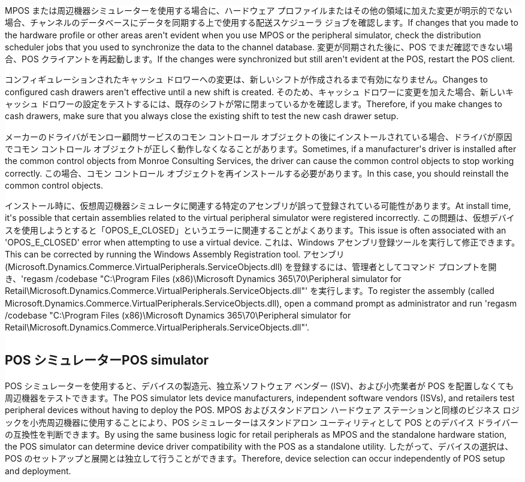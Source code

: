 <span data-ttu-id="c742b-310">MPOS または周辺機器シミュレーターを使用する場合に、ハードウェア プロファイルまたはその他の領域に加えた変更が明示的でない場合、チャンネルのデータベースにデータを同期する上で使用する配送スケジューラ ジョブを確認します。</span><span class="sxs-lookup"><span data-stu-id="c742b-310">If changes that you made to the hardware profile or other areas aren't evident when you use MPOS or the peripheral simulator, check the distribution scheduler jobs that you used to synchronize the data to the channel database.</span></span> <span data-ttu-id="c742b-311">変更が同期された後に、POS でまだ確認できない場合、POS クライアントを再起動します。</span><span class="sxs-lookup"><span data-stu-id="c742b-311">If the changes were synchronized but still aren't evident at the POS, restart the POS client.</span></span>

<span data-ttu-id="c742b-312">コンフィギュレーションされたキャッシュ ドロワーへの変更は、新しいシフトが作成されるまで有効になりません。</span><span class="sxs-lookup"><span data-stu-id="c742b-312">Changes to configured cash drawers aren't effective until a new shift is created.</span></span> <span data-ttu-id="c742b-313">そのため、キャッシュ ドロワーに変更を加えた場合、新しいキャッシュ ドロワーの設定をテストするには、既存のシフトが常に閉まっているかを確認します。</span><span class="sxs-lookup"><span data-stu-id="c742b-313">Therefore, if you make changes to cash drawers, make sure that you always close the existing shift to test the new cash drawer setup.</span></span>

<span data-ttu-id="c742b-314">メーカーのドライバがモンロー顧問サービスのコモン コントロール オブジェクトの後にインストールされている場合、ドライバが原因でコモン コントロール オブジェクトが正しく動作しなくなることがあります。</span><span class="sxs-lookup"><span data-stu-id="c742b-314">Sometimes, if a manufacturer's driver is installed after the common control objects from Monroe Consulting Services, the driver can cause the common control objects to stop working correctly.</span></span> <span data-ttu-id="c742b-315">この場合、コモン コントロール オブジェクトを再インストールする必要があります。</span><span class="sxs-lookup"><span data-stu-id="c742b-315">In this case, you should reinstall the common control objects.</span></span>

<span data-ttu-id="c742b-316">インストール時に、仮想周辺機器シミュレータに関連する特定のアセンブリが誤って登録されている可能性があります。</span><span class="sxs-lookup"><span data-stu-id="c742b-316">At install time, it's possible that certain assemblies related to the virtual peripheral simulator were registered incorrectly.</span></span> <span data-ttu-id="c742b-317">この問題は、仮想デバイスを使用しようとすると「OPOS_E_CLOSED」というエラーに関連することがよくあります。</span><span class="sxs-lookup"><span data-stu-id="c742b-317">This issue is often associated with an 'OPOS_E_CLOSED' error when attempting to use a virtual device.</span></span> <span data-ttu-id="c742b-318">これは、Windows アセンブリ登録ツールを実行して修正できます。</span><span class="sxs-lookup"><span data-stu-id="c742b-318">This can be corrected by running the Windows Assembly Registration tool.</span></span> <span data-ttu-id="c742b-319">アセンブリ (Microsoft.Dynamics.Commerce.VirtualPeripherals.ServiceObjects.dll) を登録するには、管理者としてコマンド プロンプトを開き、'regasm /codebase "C:\Program Files (x86)\Microsoft Dynamics 365\70\Peripheral simulator for Retail\Microsoft.Dynamics.Commerce.VirtualPeripherals.ServiceObjects.dll"' を実行します。</span><span class="sxs-lookup"><span data-stu-id="c742b-319">To register the assembly (called Microsoft.Dynamics.Commerce.VirtualPeripherals.ServiceObjects.dll), open a command prompt as administrator and run 'regasm /codebase "C:\Program Files (x86)\Microsoft Dynamics 365\70\Peripheral simulator for Retail\Microsoft.Dynamics.Commerce.VirtualPeripherals.ServiceObjects.dll"'.</span></span>

## <a name="pos-simulator"></a><span data-ttu-id="c742b-320">POS シミュレーター</span><span class="sxs-lookup"><span data-stu-id="c742b-320">POS simulator</span></span>

<span data-ttu-id="c742b-321">POS シミュレーターを使用すると、デバイスの製造元、独立系ソフトウェア ベンダー (ISV)、および小売業者が POS を配置しなくても周辺機器をテストできます。</span><span class="sxs-lookup"><span data-stu-id="c742b-321">The POS simulator lets device manufacturers, independent software vendors (ISVs), and retailers test peripheral devices without having to deploy the POS.</span></span> <span data-ttu-id="c742b-322">MPOS およびスタンドアロン ハードウェア ステーションと同様のビジネス ロジックを小売周辺機器に使用することにより、POS シミュレーターはスタンドアロン ユーティリティとして POS とのデバイス ドライバーの互換性を判断できます。</span><span class="sxs-lookup"><span data-stu-id="c742b-322">By using the same business logic for retail peripherals as MPOS and the standalone hardware station, the POS simulator can determine device driver compatibility with the POS as a standalone utility.</span></span> <span data-ttu-id="c742b-323">したがって、デバイスの選択は、POS のセットアップと展開とは独立して行うことができます。</span><span class="sxs-lookup"><span data-stu-id="c742b-323">Therefore, device selection can occur independently of POS setup and deployment.</span></span>
